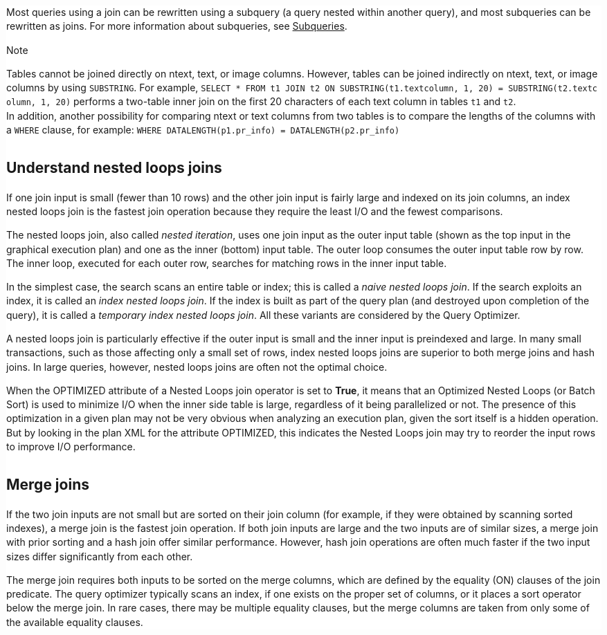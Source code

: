 Most queries using a join can be rewritten using a subquery (a query nested within another query), and most subqueries can be rewritten as joins. For more information about subqueries, see [Subqueries](../../relational-databases/performance/subqueries.md).   

> [!NOTE]
> Tables cannot be joined directly on ntext, text, or image columns. However, tables can be joined indirectly on ntext, text, or image columns by using `SUBSTRING`.
> For example, `SELECT * FROM t1 JOIN t2 ON SUBSTRING(t1.textcolumn, 1, 20) = SUBSTRING(t2.textcolumn, 1, 20)` performs a two-table inner join on the first 20 characters of each text column in tables `t1` and `t2`.   
> In addition, another possibility for comparing ntext or text columns from two tables is to compare the lengths of the columns with a `WHERE` clause, for example: `WHERE DATALENGTH(p1.pr_info) = DATALENGTH(p2.pr_info)`

## <a id="nested_loops"></a> Understand nested loops joins
If one join input is small (fewer than 10 rows) and the other join input is fairly large and indexed on its join columns, an index nested loops join is the fastest join operation because they require the least I/O and the fewest comparisons. 

The nested loops join, also called *nested iteration*, uses one join input as the outer input table (shown as the top input in the graphical execution plan) and one as the inner (bottom) input table. The outer loop consumes the outer input table row by row. The inner loop, executed for each outer row, searches for matching rows in the inner input table.   

In the simplest case, the search scans an entire table or index; this is called a *naive nested loops join*. If the search exploits an index, it is called an *index nested loops join*. If the index is built as part of the query plan (and destroyed upon completion of the query), it is called a *temporary index nested loops join*. All these variants are considered by the Query Optimizer.

A nested loops join is particularly effective if the outer input is small and the inner input is preindexed and large. In many small transactions, such as those affecting only a small set of rows, index nested loops joins are superior to both merge joins and hash joins. In large queries, however, nested loops joins are often not the optimal choice.    

When the OPTIMIZED attribute of a Nested Loops join operator is set to **True**, it means that an Optimized Nested Loops (or Batch Sort) is used to minimize I/O when the inner side table is large, regardless of it being parallelized or not. The presence of this optimization in a given plan may not be very obvious when analyzing an execution plan, given the sort itself is a hidden operation. But by looking in the plan XML for the attribute OPTIMIZED, this indicates the Nested Loops join may try to reorder the input rows to improve I/O performance.

## <a id="merge"></a> Merge joins
If the two join inputs are not small but are sorted on their join column (for example, if they were obtained by scanning sorted indexes), a merge join is the fastest join operation. If both join inputs are large and the two inputs are of similar sizes, a merge join with prior sorting and a hash join offer similar performance. However, hash join operations are often much faster if the two input sizes differ significantly from each other.       

The merge join requires both inputs to be sorted on the merge columns, which are defined by the equality (ON) clauses of the join predicate. The query optimizer typically scans an index, if one exists on the proper set of columns, or it places a sort operator below the merge join. In rare cases, there may be multiple equality clauses, but the merge columns are taken from only some of the available equality clauses.    
